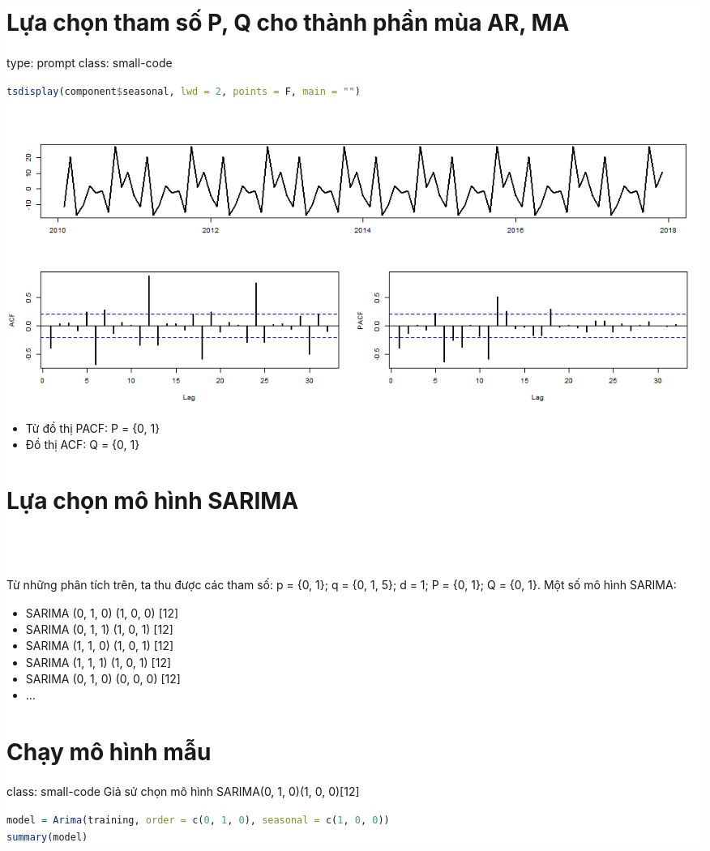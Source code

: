 Lựa chọn tham số P, Q cho thành phần mùa AR, MA
========================================================
type: prompt
class: small-code


```r
tsdisplay(component$seasonal, lwd = 2, points = F, main = "")
```

<img src="Sarima-figure/unnamed-chunk-12-1.png" title="plot of chunk unnamed-chunk-12" alt="plot of chunk unnamed-chunk-12" style="display: block; margin: auto;" />

  - Từ đồ thị PACF: P = {0, 1}
  - Đồ thị ACF: Q = {0, 1}

Lựa chọn mô hình SARIMA
========================================================
<br></br>

Từ những phân tích trên, ta thu được các tham số: p = {0, 1}; q = {0, 1, 5}; d = 1; P = {0, 1}; Q = {0, 1}. Một số mô hình SARIMA:
  - SARIMA (0, 1, 0) (1, 0, 0) [12]
  - SARIMA (0, 1, 1) (1, 0, 1) [12] 
  - SARIMA (1, 1, 0) (1, 0, 1) [12]
  - SARIMA (1, 1, 1) (1, 0, 1) [12]
  - SARIMA (0, 1, 0) (0, 0, 0) [12]
  - ...

Chạy mô hình mẫu
========================================================
class: small-code
Giả sử chọn mô hình SARIMA(0, 1, 0)(1, 0, 0)[12]


```r
model = Arima(training, order = c(0, 1, 0), seasonal = c(1, 0, 0))
summary(model)
```
